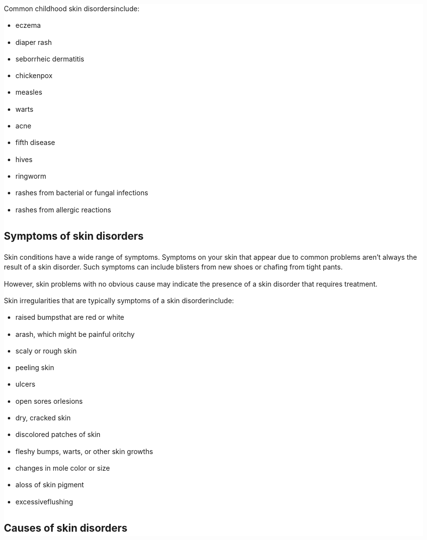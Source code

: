Common childhood skin disordersinclude:

* eczema

* diaper rash

* seborrheic dermatitis

* chickenpox

* measles

* warts

* acne

* fifth disease

* hives

* ringworm

* rashes from bacterial or fungal infections

* rashes from allergic reactions

## Symptoms of skin disorders

Skin conditions have a wide range of symptoms. Symptoms on your skin that appear due to common problems aren’t always the result of a skin disorder. Such symptoms can include blisters from new shoes or chafing from tight pants.

However, skin problems with no obvious cause may indicate the presence of a skin disorder that requires treatment.

Skin irregularities that are typically symptoms of a skin disorderinclude:

* raised bumpsthat are red or white

* arash, which might be painful oritchy

* scaly or rough skin

* peeling skin

* ulcers

* open sores orlesions

* dry, cracked skin

* discolored patches of skin

* fleshy bumps, warts, or other skin growths

* changes in mole color or size

* aloss of skin pigment

* excessiveflushing

## Causes of skin disorders
